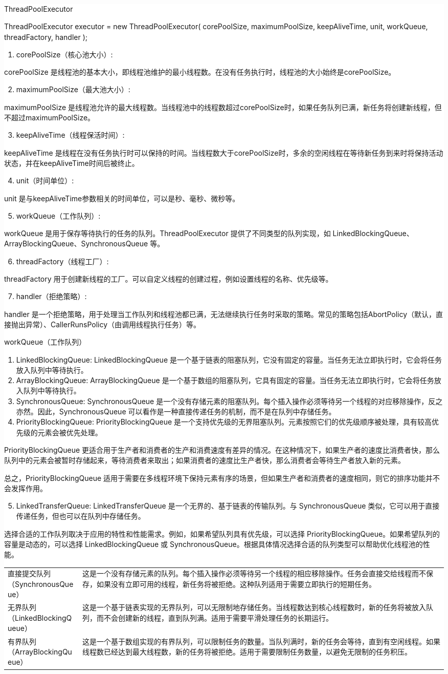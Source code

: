 ThreadPoolExecutor

ThreadPoolExecutor executor = new ThreadPoolExecutor( corePoolSize, maximumPoolSize, keepAliveTime, unit, workQueue, threadFactory, handler );

1. corePoolSize（核心池大小）:

corePoolSize 是线程池的基本大小，即线程池维护的最小线程数。在没有任务执行时，线程池的大小始终是corePoolSize。

2. maximumPoolSize（最大池大小）:

maximumPoolSize 是线程池允许的最大线程数。当线程池中的线程数超过corePoolSize时，如果任务队列已满，新任务将创建新线程，但不超过maximumPoolSize。

3. keepAliveTime（线程保活时间）:

keepAliveTime 是线程在没有任务执行时可以保持的时间。当线程数大于corePoolSize时，多余的空闲线程在等待新任务到来时将保持活动状态，并在keepAliveTime时间后被终止。

4. unit（时间单位）:

unit 是与keepAliveTime参数相关的时间单位，可以是秒、毫秒、微秒等。

5. workQueue（工作队列）:

workQueue 是用于保存等待执行的任务的队列。ThreadPoolExecutor 提供了不同类型的队列实现，如 LinkedBlockingQueue、ArrayBlockingQueue、SynchronousQueue 等。

6. threadFactory（线程工厂）:

threadFactory 用于创建新线程的工厂。可以自定义线程的创建过程，例如设置线程的名称、优先级等。

7. handler（拒绝策略）:

handler 是一个拒绝策略，用于处理当工作队列和线程池都已满，无法继续执行任务时采取的策略。常见的策略包括AbortPolicy（默认，直接抛出异常）、CallerRunsPolicy（由调用线程执行任务）等。

workQueue（工作队列）

1. LinkedBlockingQueue: LinkedBlockingQueue 是一个基于链表的阻塞队列，它没有固定的容量。当任务无法立即执行时，它会将任务放入队列中等待执行。
2. ArrayBlockingQueue: ArrayBlockingQueue 是一个基于数组的阻塞队列，它具有固定的容量。当任务无法立即执行时，它会将任务放入队列中等待执行。
3. SynchronousQueue: SynchronousQueue 是一个没有存储元素的阻塞队列。每个插入操作必须等待另一个线程的对应移除操作，反之亦然。因此，SynchronousQueue 可以看作是一种直接传递任务的机制，而不是在队列中存储任务。
4. PriorityBlockingQueue: PriorityBlockingQueue 是一个支持优先级的无界阻塞队列。元素按照它们的优先级顺序被处理，具有较高优先级的元素会被优先处理。

PriorityBlockingQueue 更适合用于生产者和消费者的生产和消费速度有差异的情况。在这种情况下，如果生产者的速度比消费者快，那么队列中的元素会被暂时存储起来，等待消费者来取出；如果消费者的速度比生产者快，那么消费者会等待生产者放入新的元素。

总之，PriorityBlockingQueue 适用于需要在多线程环境下保持元素有序的场景，但如果生产者和消费者的速度相同，则它的排序功能并不会发挥作用。

5. LinkedTransferQueue: LinkedTransferQueue 是一个无界的、基于链表的传输队列。与 SynchronousQueue 类似，它可以用于直接传递任务，但也可以在队列中存储任务。

选择合适的工作队列取决于应用的特性和性能需求。例如，如果希望队列具有优先级，可以选择 PriorityBlockingQueue。如果希望队列的容量是动态的，可以选择 LinkedBlockingQueue 或 SynchronousQueue。根据具体情况选择合适的队列类型可以帮助优化线程池的性能。

|   |   |
|---|---|
|直接提交队列（SynchronousQueue）|这是一个没有存储元素的队列。每个插入操作必须等待另一个线程的相应移除操作。任务会直接交给线程而不保存，如果没有立即可用的线程，新任务将被拒绝。这种队列适用于需要立即执行的短期任务。|
|无界队列（LinkedBlockingQueue）|这是一个基于链表实现的无界队列，可以无限制地存储任务。当线程数达到核心线程数时，新的任务将被放入队列，而不会创建新的线程，直到队列满。适用于需要平滑处理任务的长期运行。|
|有界队列（ArrayBlockingQueue）|这是一个基于数组实现的有界队列，可以限制任务的数量。当队列满时，新的任务会等待，直到有空闲线程。如果线程数已经达到最大线程数，新的任务将被拒绝。适用于需要限制任务数量，以避免无限制的任务积压。|
